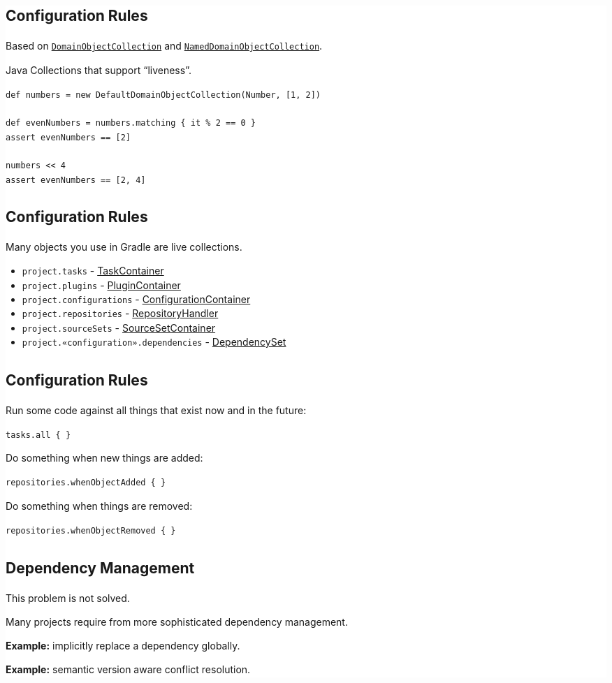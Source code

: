 ## Configuration Rules

Based on [`DomainObjectCollection`](http://gradle.org/docs/current/javadoc/org/gradle/api/DomainObjectCollection.html) and [`NamedDomainObjectCollection`](http://gradle.org/docs/current/javadoc/org/gradle/api/NamedDomainObjectCollection.html).

Java Collections that support “liveness”.

    def numbers = new DefaultDomainObjectCollection(Number, [1, 2])

    def evenNumbers = numbers.matching { it % 2 == 0 }
    assert evenNumbers == [2]

    numbers << 4
    assert evenNumbers == [2, 4]

## Configuration Rules

Many objects you use in Gradle are live collections.

* `project.tasks` - [TaskContainer](http://gradle.org/docs/current/javadoc/org/gradle/api/tasks/TaskContainer.html)
* `project.plugins` - [PluginContainer](http://gradle.org/docs/current/javadoc/org/gradle/api/plugins/PluginContainer.html)
* `project.configurations` - [ConfigurationContainer](http://gradle.org/docs/current/javadoc/org/gradle/api/artifacts/ConfigurationContainer.html)
* `project.repositories` - [RepositoryHandler](http://gradle.org/docs/current/javadoc/org/gradle/api/artifacts/dsl/RepositoryHandler.html)
* `project.sourceSets` - [SourceSetContainer](http://gradle.org/docs/current/javadoc/org/gradle/api/tasks/SourceSetContainer.html)
* `project.«configuration».dependencies` - [DependencySet](http://gradle.org/docs/current/javadoc/org/gradle/api/artifacts/DependencySet.html)

## Configuration Rules

Run some code against all things that exist now and in the future:

    tasks.all { }

Do something when new things are added:

    repositories.whenObjectAdded { }

Do something when things are removed:

    repositories.whenObjectRemoved { }

## Dependency Management

This problem is not solved.

Many projects require from more sophisticated dependency management.

**Example:** implicitly replace a dependency globally.

**Example:** semantic version aware conflict resolution.
